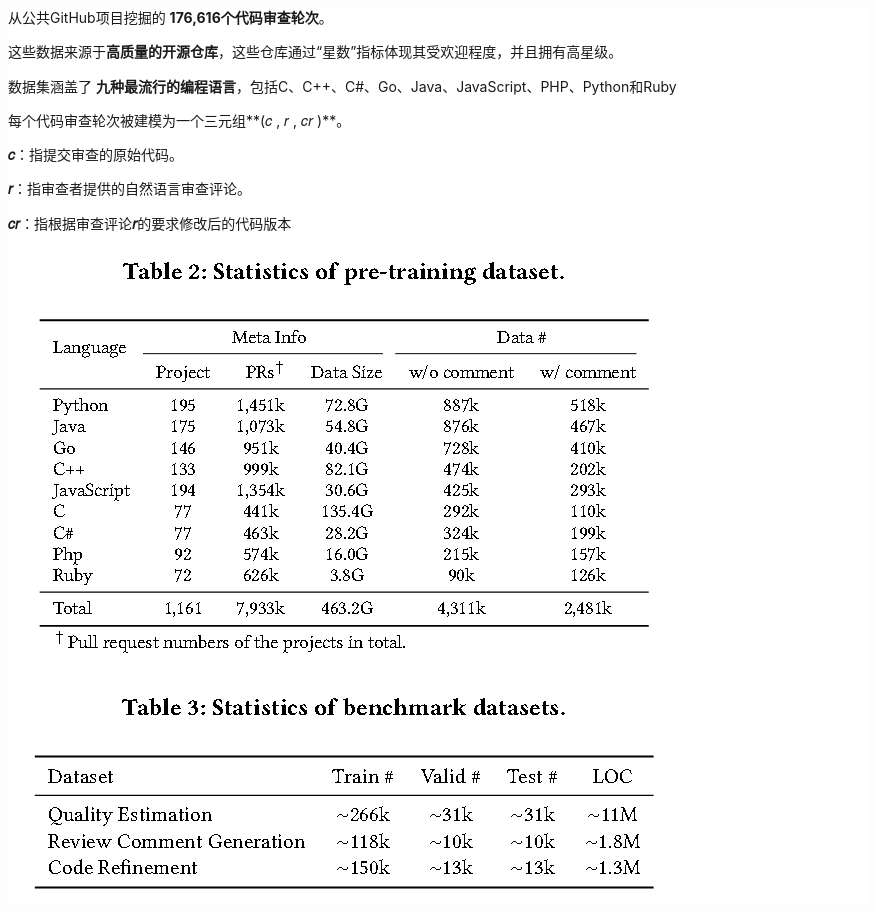

从公共GitHub项目挖掘的 **176,616个代码审查轮次**。

这些数据来源于**高质量的开源仓库**，这些仓库通过“星数”指标体现其受欢迎程度，并且拥有高星级。

数据集涵盖了 **九种最流行的编程语言**，包括C、C++、C#、Go、Java、JavaScript、PHP、Python和Ruby



每个代码审查轮次被建模为一个三元组**(𝑐 , 𝑟 , 𝑐𝑟 )**。

 **𝑐**：指提交审查的原始代码。

 **𝑟**：指审查者提供的自然语言审查评论。

 **𝑐𝑟**：指根据审查评论**𝑟**的要求修改后的代码版本



![image-20250714152828126](../picture.asset/image-20250714152828126.png)




